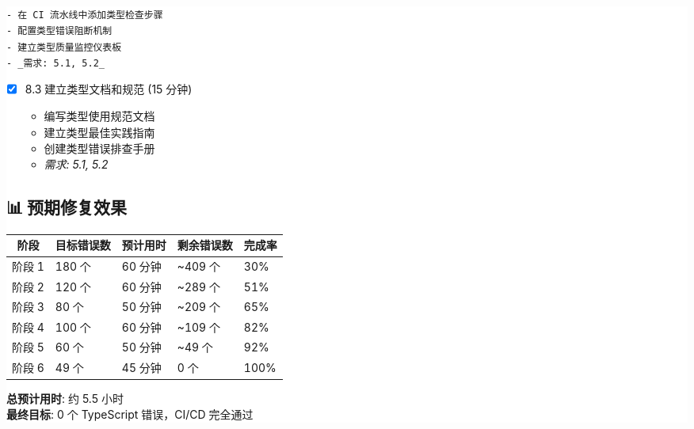     - 在 CI 流水线中添加类型检查步骤
    - 配置类型错误阻断机制
    - 建立类型质量监控仪表板
    - _需求: 5.1, 5.2_

  - [x] 8.3 建立类型文档和规范 (15 分钟)

    - 编写类型使用规范文档
    - 建立类型最佳实践指南
    - 创建类型错误排查手册
    - _需求: 5.1, 5.2_

## 📊 预期修复效果

| 阶段   | 目标错误数 | 预计用时 | 剩余错误数 | 完成率 |
| ------ | ---------- | -------- | ---------- | ------ |
| 阶段 1 | 180 个     | 60 分钟  | ~409 个    | 30%    |
| 阶段 2 | 120 个     | 60 分钟  | ~289 个    | 51%    |
| 阶段 3 | 80 个      | 50 分钟  | ~209 个    | 65%    |
| 阶段 4 | 100 个     | 60 分钟  | ~109 个    | 82%    |
| 阶段 5 | 60 个      | 50 分钟  | ~49 个     | 92%    |
| 阶段 6 | 49 个      | 45 分钟  | 0 个       | 100%   |

**总预计用时**: 约 5.5 小时  
**最终目标**: 0 个 TypeScript 错误，CI/CD 完全通过
